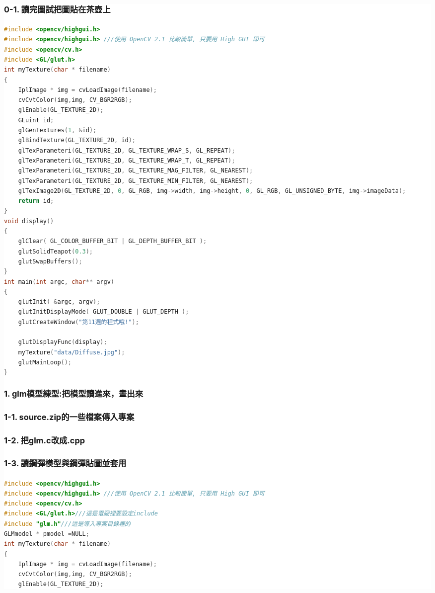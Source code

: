 


### 0-1. 讀完圖試把圖貼在茶壺上
```c++
#include <opencv/highgui.h>
#include <opencv/highgui.h> ///使用 OpenCV 2.1 比較簡單, 只要用 High GUI 即可
#include <opencv/cv.h>
#include <GL/glut.h>
int myTexture(char * filename)
{
    IplImage * img = cvLoadImage(filename);
    cvCvtColor(img,img, CV_BGR2RGB);
    glEnable(GL_TEXTURE_2D);
    GLuint id;
    glGenTextures(1, &id);
    glBindTexture(GL_TEXTURE_2D, id);
    glTexParameteri(GL_TEXTURE_2D, GL_TEXTURE_WRAP_S, GL_REPEAT);
    glTexParameteri(GL_TEXTURE_2D, GL_TEXTURE_WRAP_T, GL_REPEAT);
    glTexParameteri(GL_TEXTURE_2D, GL_TEXTURE_MAG_FILTER, GL_NEAREST);
    glTexParameteri(GL_TEXTURE_2D, GL_TEXTURE_MIN_FILTER, GL_NEAREST);
    glTexImage2D(GL_TEXTURE_2D, 0, GL_RGB, img->width, img->height, 0, GL_RGB, GL_UNSIGNED_BYTE, img->imageData);
    return id;
}
void display()
{
    glClear( GL_COLOR_BUFFER_BIT | GL_DEPTH_BUFFER_BIT );
    glutSolidTeapot(0.3);
    glutSwapBuffers();
}
int main(int argc, char** argv)
{
    glutInit( &argc, argv);
    glutInitDisplayMode( GLUT_DOUBLE | GLUT_DEPTH );
    glutCreateWindow("第11週的程式哦!");

    glutDisplayFunc(display);
    myTexture("data/Diffuse.jpg");
    glutMainLoop();
}
```


### 1. glm模型練型:把模型讀進來，畫出來
### 1-1. source.zip的一些檔案傳入專案


### 1-2. 把glm.c改成.cpp



### 1-3. 讀鋼彈模型與鋼彈貼圖並套用
```c++
#include <opencv/highgui.h>
#include <opencv/highgui.h> ///使用 OpenCV 2.1 比較簡單, 只要用 High GUI 即可
#include <opencv/cv.h>
#include <GL/glut.h>///這是電腦裡要設定include
#include "glm.h"///這是導入專案目錄裡的
GLMmodel * pmodel =NULL;
int myTexture(char * filename)
{
    IplImage * img = cvLoadImage(filename);
    cvCvtColor(img,img, CV_BGR2RGB);
    glEnable(GL_TEXTURE_2D);
```